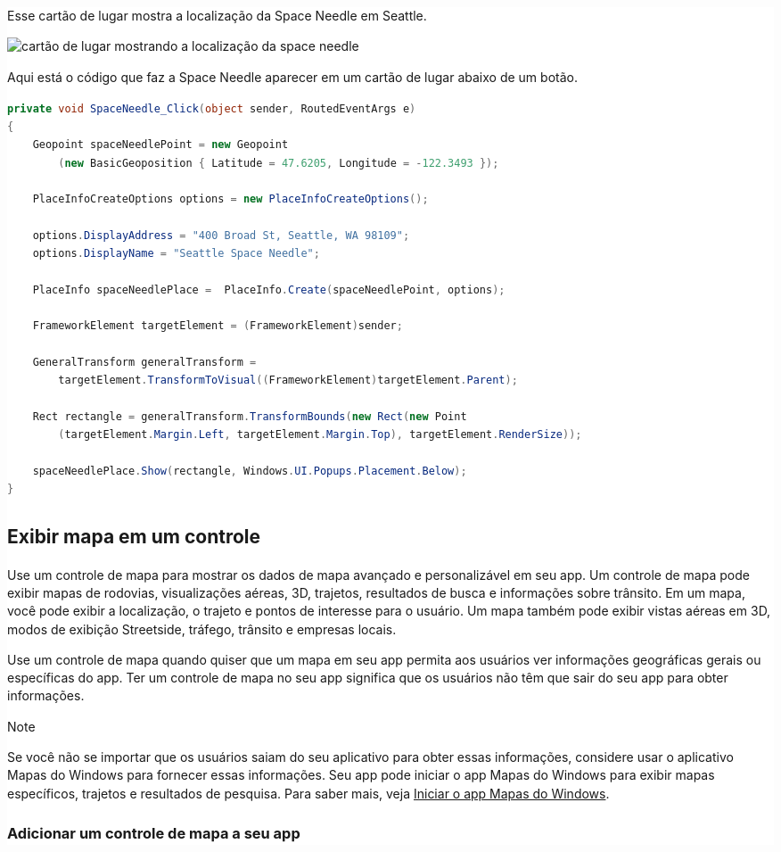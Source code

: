 Esse cartão de lugar mostra a localização da Space Needle em Seattle.

![cartão de lugar mostrando a localização da space needle](images/placecard-needle.png)

Aqui está o código que faz a Space Needle aparecer em um cartão de lugar abaixo de um botão.

```csharp
private void SpaceNeedle_Click(object sender, RoutedEventArgs e)
{
    Geopoint spaceNeedlePoint = new Geopoint
        (new BasicGeoposition { Latitude = 47.6205, Longitude = -122.3493 });

    PlaceInfoCreateOptions options = new PlaceInfoCreateOptions();

    options.DisplayAddress = "400 Broad St, Seattle, WA 98109";
    options.DisplayName = "Seattle Space Needle";

    PlaceInfo spaceNeedlePlace =  PlaceInfo.Create(spaceNeedlePoint, options);

    FrameworkElement targetElement = (FrameworkElement)sender;

    GeneralTransform generalTransform =
        targetElement.TransformToVisual((FrameworkElement)targetElement.Parent);

    Rect rectangle = generalTransform.TransformBounds(new Rect(new Point
        (targetElement.Margin.Left, targetElement.Margin.Top), targetElement.RenderSize));

    spaceNeedlePlace.Show(rectangle, Windows.UI.Popups.Placement.Below);
}
```

<a id="map-control" />

## <a name="display-map-in-a-control"></a>Exibir mapa em um controle

Use um controle de mapa para mostrar os dados de mapa avançado e personalizável em seu app. Um controle de mapa pode exibir mapas de rodovias, visualizações aéreas, 3D, trajetos, resultados de busca e informações sobre trânsito. Em um mapa, você pode exibir a localização, o trajeto e pontos de interesse para o usuário. Um mapa também pode exibir vistas aéreas em 3D, modos de exibição Streetside, tráfego, trânsito e empresas locais.

Use um controle de mapa quando quiser que um mapa em seu app permita aos usuários ver informações geográficas gerais ou específicas do app. Ter um controle de mapa no seu app significa que os usuários não têm que sair do seu app para obter informações.

> [!NOTE]
>Se você não se importar que os usuários saiam do seu aplicativo para obter essas informações, considere usar o aplicativo Mapas do Windows para fornecer essas informações. Seu app pode iniciar o app Mapas do Windows para exibir mapas específicos, trajetos e resultados de pesquisa. Para saber mais, veja [Iniciar o app Mapas do Windows](https://msdn.microsoft.com/library/windows/apps/mt228341).

### <a name="add-a-map-control-to-your-app"></a>Adicionar um controle de mapa a seu app
